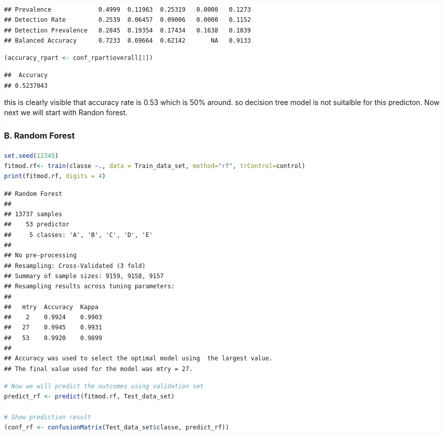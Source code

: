 ```
## Prevalence             0.4999  0.11963  0.25319   0.0000   0.1273
## Detection Rate         0.2539  0.06457  0.09006   0.0000   0.1152
## Detection Prevalence   0.2845  0.19354  0.17434   0.1638   0.1839
## Balanced Accuracy      0.7233  0.69664  0.62142       NA   0.9133
```


```r
(accuracy_rpart <- conf_rpart$overall[1])
```

```
##  Accuracy 
## 0.5237043
```

this is clearly visible that accuracy rate is 0.53 which is 50% around. so decision tree model is not suitalble for this predicton.
Now next we will start with Randon forest.

### B. Random Forest

```r
set.seed(12345)
fitmod.rf<- train(classe ~., data = Train_data_set, method="rf", trControl=control)
print(fitmod.rf, digits = 4)
```

```
## Random Forest 
## 
## 13737 samples
##    53 predictor
##     5 classes: 'A', 'B', 'C', 'D', 'E' 
## 
## No pre-processing
## Resampling: Cross-Validated (3 fold) 
## Summary of sample sizes: 9159, 9158, 9157 
## Resampling results across tuning parameters:
## 
##   mtry  Accuracy  Kappa 
##    2    0.9924    0.9903
##   27    0.9945    0.9931
##   53    0.9920    0.9899
## 
## Accuracy was used to select the optimal model using  the largest value.
## The final value used for the model was mtry = 27.
```


```r
# Now we will predict the outcomes using validation set
predict_rf <- predict(fitmod.rf, Test_data_set)

# Show prediction result
(conf_rf <- confusionMatrix(Test_data_set$classe, predict_rf))
```
